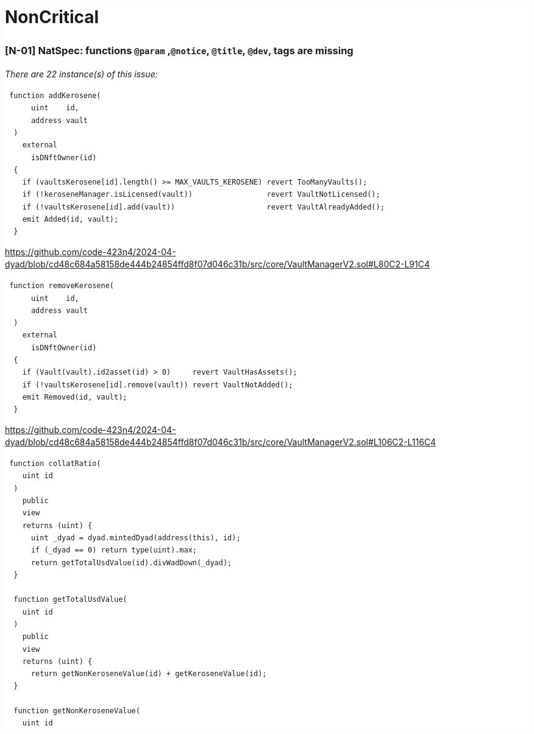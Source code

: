 # NonCritical 

### \[N-01\] NatSpec: functions `@param` ,`@notice`, `@title`, `@dev`, tags are missing

*There are 22 instance(s) of this issue:*

```solidity
 function addKerosene(
      uint    id,
      address vault
  ) 
    external
      isDNftOwner(id)
  {
    if (vaultsKerosene[id].length() >= MAX_VAULTS_KEROSENE) revert TooManyVaults();
    if (!keroseneManager.isLicensed(vault))                 revert VaultNotLicensed();
    if (!vaultsKerosene[id].add(vault))                     revert VaultAlreadyAdded();
    emit Added(id, vault);
  }
```

https://github.com/code-423n4/2024-04-dyad/blob/cd48c684a58158de444b24854ffd8f07d046c31b/src/core/VaultManagerV2.sol#L80C2-L91C4

```solidity
 function removeKerosene(
      uint    id,
      address vault
  ) 
    external
      isDNftOwner(id)
  {
    if (Vault(vault).id2asset(id) > 0)     revert VaultHasAssets();
    if (!vaultsKerosene[id].remove(vault)) revert VaultNotAdded();
    emit Removed(id, vault);
  }
```

https://github.com/code-423n4/2024-04-dyad/blob/cd48c684a58158de444b24854ffd8f07d046c31b/src/core/VaultManagerV2.sol#L106C2-L116C4

```solidity
 function collatRatio(
    uint id
  )
    public 
    view
    returns (uint) {
      uint _dyad = dyad.mintedDyad(address(this), id);
      if (_dyad == 0) return type(uint).max;
      return getTotalUsdValue(id).divWadDown(_dyad);
  }

  function getTotalUsdValue(
    uint id
  ) 
    public 
    view
    returns (uint) {
      return getNonKeroseneValue(id) + getKeroseneValue(id);
  }

  function getNonKeroseneValue(
    uint id
```